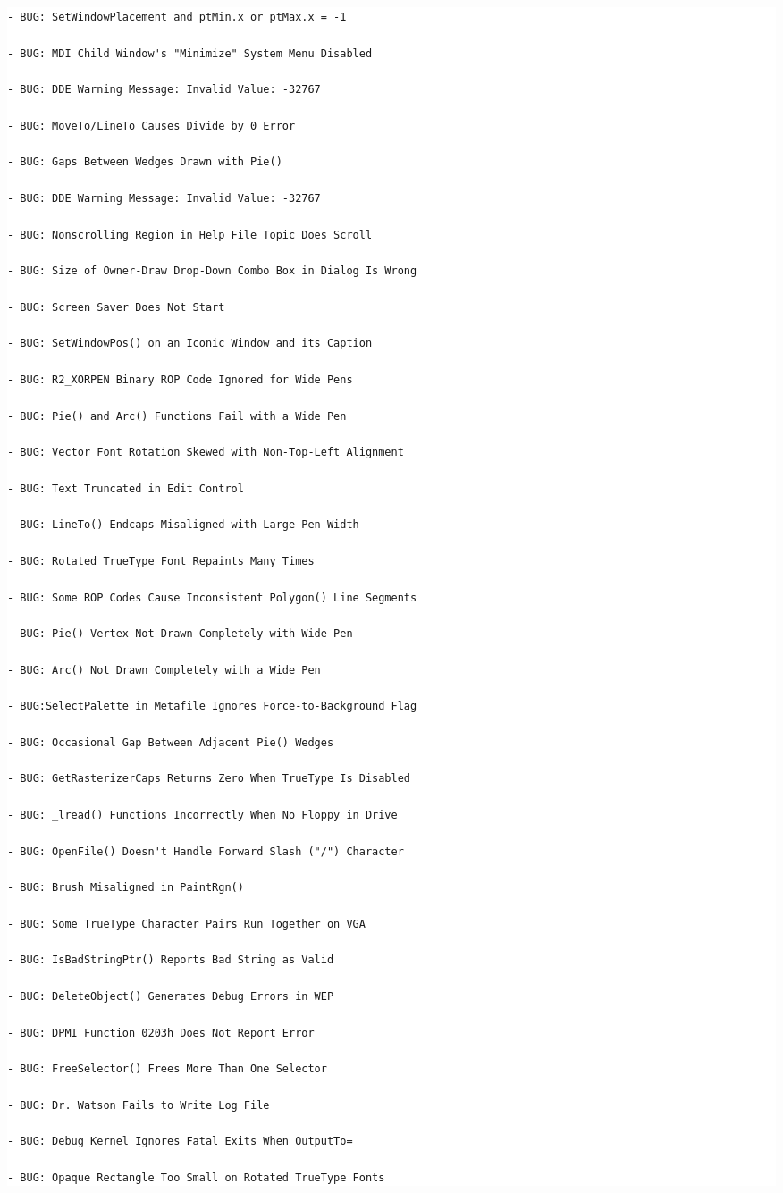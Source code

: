 	- BUG: SetWindowPlacement and ptMin.x or ptMax.x = -1
	
	- BUG: MDI Child Window's "Minimize" System Menu Disabled
	
	- BUG: DDE Warning Message: Invalid Value: -32767
	
	- BUG: MoveTo/LineTo Causes Divide by 0 Error
	
	- BUG: Gaps Between Wedges Drawn with Pie()
	
	- BUG: DDE Warning Message: Invalid Value: -32767
	
	- BUG: Nonscrolling Region in Help File Topic Does Scroll
	
	- BUG: Size of Owner-Draw Drop-Down Combo Box in Dialog Is Wrong
	
	- BUG: Screen Saver Does Not Start
	
	- BUG: SetWindowPos() on an Iconic Window and its Caption
	
	- BUG: R2_XORPEN Binary ROP Code Ignored for Wide Pens
	
	- BUG: Pie() and Arc() Functions Fail with a Wide Pen
	
	- BUG: Vector Font Rotation Skewed with Non-Top-Left Alignment
	
	- BUG: Text Truncated in Edit Control
	
	- BUG: LineTo() Endcaps Misaligned with Large Pen Width
	
	- BUG: Rotated TrueType Font Repaints Many Times
	
	- BUG: Some ROP Codes Cause Inconsistent Polygon() Line Segments
	
	- BUG: Pie() Vertex Not Drawn Completely with Wide Pen
	
	- BUG: Arc() Not Drawn Completely with a Wide Pen
	
	- BUG:SelectPalette in Metafile Ignores Force-to-Background Flag
	
	- BUG: Occasional Gap Between Adjacent Pie() Wedges
	
	- BUG: GetRasterizerCaps Returns Zero When TrueType Is Disabled
	
	- BUG: _lread() Functions Incorrectly When No Floppy in Drive
	
	- BUG: OpenFile() Doesn't Handle Forward Slash ("/") Character
	
	- BUG: Brush Misaligned in PaintRgn()
	
	- BUG: Some TrueType Character Pairs Run Together on VGA
	
	- BUG: IsBadStringPtr() Reports Bad String as Valid
	
	- BUG: DeleteObject() Generates Debug Errors in WEP
	
	- BUG: DPMI Function 0203h Does Not Report Error
	
	- BUG: FreeSelector() Frees More Than One Selector
	
	- BUG: Dr. Watson Fails to Write Log File
	
	- BUG: Debug Kernel Ignores Fatal Exits When OutputTo=
	
	- BUG: Opaque Rectangle Too Small on Rotated TrueType Fonts
	